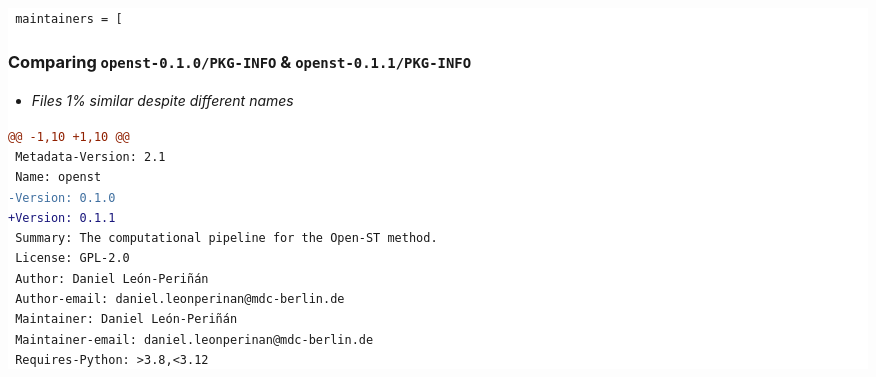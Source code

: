 ```diff
 maintainers = [
```

### Comparing `openst-0.1.0/PKG-INFO` & `openst-0.1.1/PKG-INFO`

 * *Files 1% similar despite different names*

```diff
@@ -1,10 +1,10 @@
 Metadata-Version: 2.1
 Name: openst
-Version: 0.1.0
+Version: 0.1.1
 Summary: The computational pipeline for the Open-ST method.
 License: GPL-2.0
 Author: Daniel León-Periñán
 Author-email: daniel.leonperinan@mdc-berlin.de
 Maintainer: Daniel León-Periñán
 Maintainer-email: daniel.leonperinan@mdc-berlin.de
 Requires-Python: >3.8,<3.12
```

